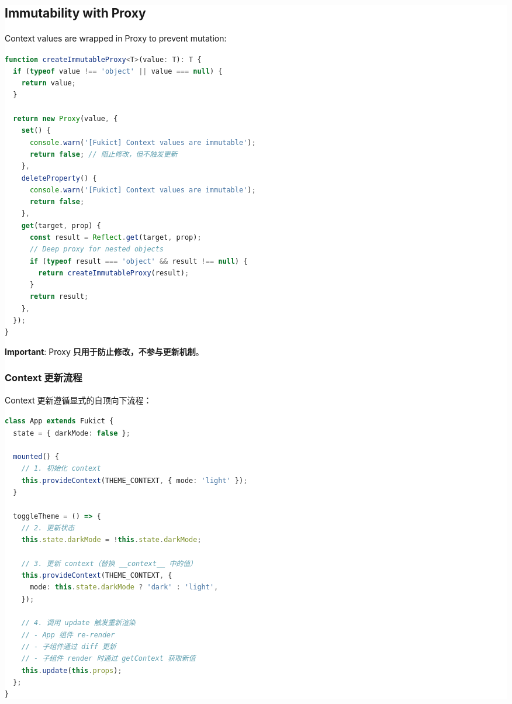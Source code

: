 ```typescript
```

## Immutability with Proxy

Context values are wrapped in Proxy to prevent mutation:

```typescript
function createImmutableProxy<T>(value: T): T {
  if (typeof value !== 'object' || value === null) {
    return value;
  }

  return new Proxy(value, {
    set() {
      console.warn('[Fukict] Context values are immutable');
      return false; // 阻止修改，但不触发更新
    },
    deleteProperty() {
      console.warn('[Fukict] Context values are immutable');
      return false;
    },
    get(target, prop) {
      const result = Reflect.get(target, prop);
      // Deep proxy for nested objects
      if (typeof result === 'object' && result !== null) {
        return createImmutableProxy(result);
      }
      return result;
    },
  });
}
```

**Important**: Proxy **只用于防止修改，不参与更新机制**。

### Context 更新流程

Context 更新遵循显式的自顶向下流程：

```typescript
class App extends Fukict {
  state = { darkMode: false };

  mounted() {
    // 1. 初始化 context
    this.provideContext(THEME_CONTEXT, { mode: 'light' });
  }

  toggleTheme = () => {
    // 2. 更新状态
    this.state.darkMode = !this.state.darkMode;

    // 3. 更新 context（替换 __context__ 中的值）
    this.provideContext(THEME_CONTEXT, {
      mode: this.state.darkMode ? 'dark' : 'light',
    });

    // 4. 调用 update 触发重新渲染
    // - App 组件 re-render
    // - 子组件通过 diff 更新
    // - 子组件 render 时通过 getContext 获取新值
    this.update(this.props);
  };
}
```
